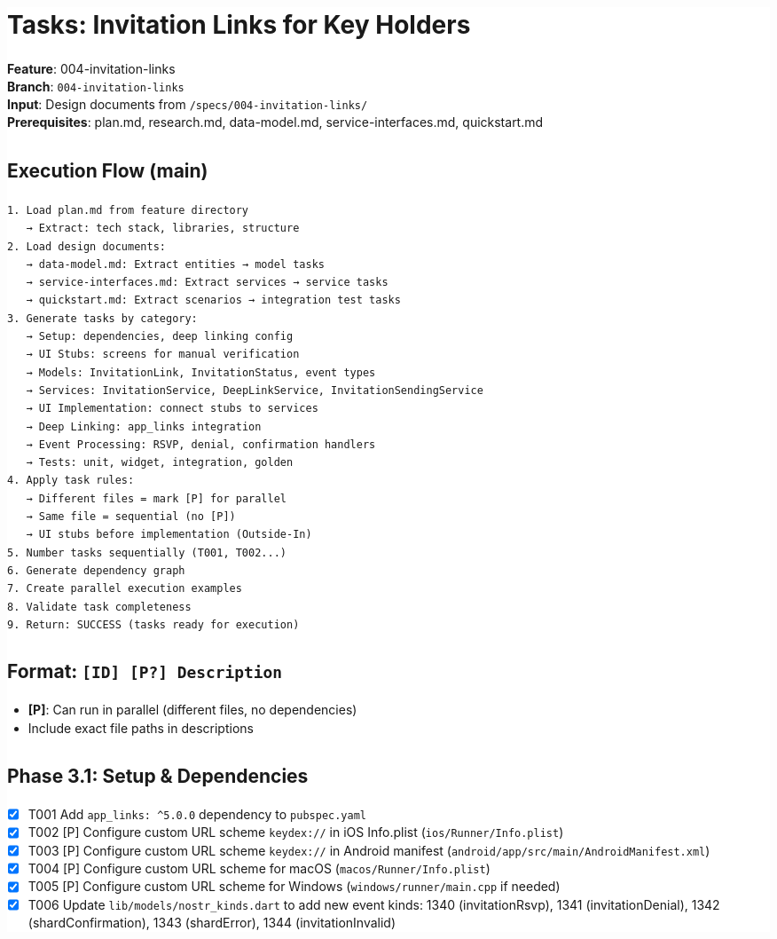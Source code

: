 # Tasks: Invitation Links for Key Holders

**Feature**: 004-invitation-links  
**Branch**: `004-invitation-links`  
**Input**: Design documents from `/specs/004-invitation-links/`  
**Prerequisites**: plan.md, research.md, data-model.md, service-interfaces.md, quickstart.md

## Execution Flow (main)
```
1. Load plan.md from feature directory
   → Extract: tech stack, libraries, structure
2. Load design documents:
   → data-model.md: Extract entities → model tasks
   → service-interfaces.md: Extract services → service tasks
   → quickstart.md: Extract scenarios → integration test tasks
3. Generate tasks by category:
   → Setup: dependencies, deep linking config
   → UI Stubs: screens for manual verification
   → Models: InvitationLink, InvitationStatus, event types
   → Services: InvitationService, DeepLinkService, InvitationSendingService
   → UI Implementation: connect stubs to services
   → Deep Linking: app_links integration
   → Event Processing: RSVP, denial, confirmation handlers
   → Tests: unit, widget, integration, golden
4. Apply task rules:
   → Different files = mark [P] for parallel
   → Same file = sequential (no [P])
   → UI stubs before implementation (Outside-In)
5. Number tasks sequentially (T001, T002...)
6. Generate dependency graph
7. Create parallel execution examples
8. Validate task completeness
9. Return: SUCCESS (tasks ready for execution)
```

## Format: `[ID] [P?] Description`
- **[P]**: Can run in parallel (different files, no dependencies)
- Include exact file paths in descriptions

## Phase 3.1: Setup & Dependencies
- [X] T001 Add `app_links: ^5.0.0` dependency to `pubspec.yaml`
- [X] T002 [P] Configure custom URL scheme `keydex://` in iOS Info.plist (`ios/Runner/Info.plist`)
- [X] T003 [P] Configure custom URL scheme `keydex://` in Android manifest (`android/app/src/main/AndroidManifest.xml`)
- [X] T004 [P] Configure custom URL scheme for macOS (`macos/Runner/Info.plist`)
- [X] T005 [P] Configure custom URL scheme for Windows (`windows/runner/main.cpp` if needed)
- [X] T006 Update `lib/models/nostr_kinds.dart` to add new event kinds: 1340 (invitationRsvp), 1341 (invitationDenial), 1342 (shardConfirmation), 1343 (shardError), 1344 (invitationInvalid)
